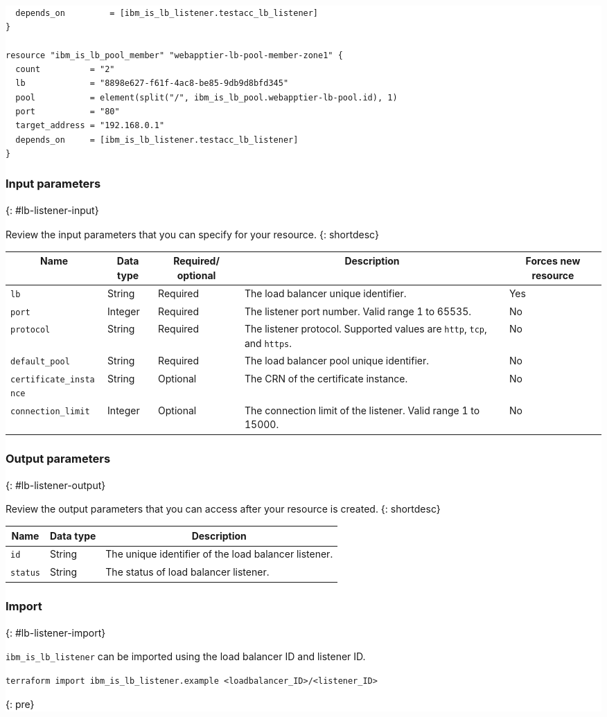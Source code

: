 ```
  depends_on         = [ibm_is_lb_listener.testacc_lb_listener]
}

resource "ibm_is_lb_pool_member" "webapptier-lb-pool-member-zone1" {
  count          = "2"
  lb             = "8898e627-f61f-4ac8-be85-9db9d8bfd345"
  pool           = element(split("/", ibm_is_lb_pool.webapptier-lb-pool.id), 1)
  port           = "80"
  target_address = "192.168.0.1"
  depends_on     = [ibm_is_lb_listener.testacc_lb_listener]
}
```

### Input parameters
{: #lb-listener-input}

Review the input parameters that you can specify for your resource. 
{: shortdesc}

|Name|Data type|Required/ optional|Description| Forces new resource |
|----|-----------|-----------|---------------------| ------- |
|`lb`|String|Required|The load balancer unique identifier.| Yes |
|`port`|Integer|Required|The listener port number. Valid range 1 to 65535.| No |
|`protocol`|String|Required|The listener protocol. Supported values are `http`, `tcp`, and `https`.| No |
|`default_pool`|String|Required| The load balancer pool unique identifier.| No |
|`certificate_instance`|String|Optional|The CRN of the certificate instance.| No |
|`connection_limit`|Integer|Optional|The connection limit of the listener. Valid range 1 to 15000.| No |

### Output parameters
{: #lb-listener-output}

Review the output parameters that you can access after your resource is created. 
{: shortdesc}

|Name|Data type|Description|
|----|-----------|--------|
|`id`|String|The unique identifier of the load balancer listener.|
|`status`|String|The status of load balancer listener.|

### Import
{: #lb-listener-import}

`ibm_is_lb_listener` can be imported using the load balancer ID and listener ID.

```
terraform import ibm_is_lb_listener.example <loadbalancer_ID>/<listener_ID>
```
{: pre}
